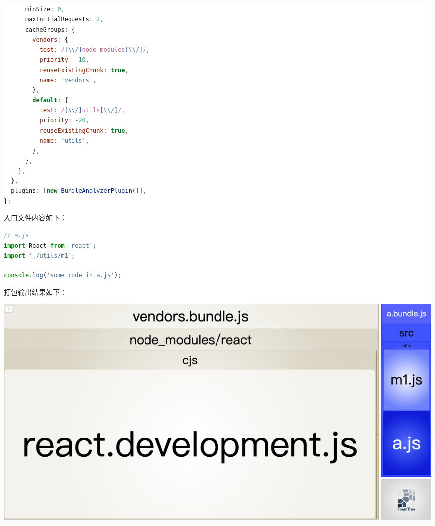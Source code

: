 ```javascript
      minSize: 0,
      maxInitialRequests: 2,
      cacheGroups: {
        vendors: {
          test: /[\\/]node_modules[\\/]/,
          priority: -10,
          reuseExistingChunk: true,
          name: 'vendors',
        },
        default: {
          test: /[\\/]utils[\\/]/,
          priority: -20,
          reuseExistingChunk: true,
          name: 'utils',
        },
      },
    },
  },
  plugins: [new BundleAnalyzerPlugin()],
};
```

入口文件内容如下：

```javascript
// a.js
import React from 'react';
import './utils/m1';

console.log('some code in a.js');
```

打包输出结果如下：

![image-20220708103804116](assets/image-20220708103804116.png)
